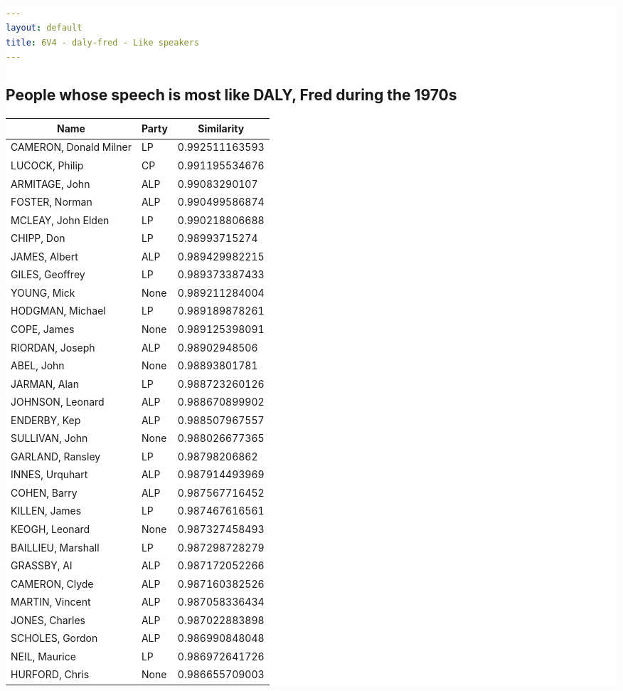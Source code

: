 ```yaml
---
layout: default
title: 6V4 - daly-fred - Like speakers
---
```

## People whose speech is most like DALY, Fred during the 1970s

| Name | Party | Similarity|
|--------------|----------------|----------------|
|CAMERON, Donald Milner|LP|0.992511163593|
|LUCOCK, Philip|CP|0.991195534676|
|ARMITAGE, John|ALP|0.99083290107|
|FOSTER, Norman|ALP|0.990499586874|
|MCLEAY, John Elden|LP|0.990218806688|
|CHIPP, Don|LP|0.98993715274|
|JAMES, Albert|ALP|0.989429982215|
|GILES, Geoffrey|LP|0.989373387433|
|YOUNG, Mick|None|0.989211284004|
|HODGMAN, Michael|LP|0.989189878261|
|COPE, James|None|0.989125398091|
|RIORDAN, Joseph|ALP|0.98902948506|
|ABEL, John|None|0.98893801781|
|JARMAN, Alan|LP|0.988723260126|
|JOHNSON, Leonard|ALP|0.988670899902|
|ENDERBY, Kep|ALP|0.988507967557|
|SULLIVAN, John|None|0.988026677365|
|GARLAND, Ransley|LP|0.98798206862|
|INNES, Urquhart|ALP|0.987914493969|
|COHEN, Barry|ALP|0.987567716452|
|KILLEN, James|LP|0.987467616561|
|KEOGH, Leonard|None|0.987327458493|
|BAILLIEU, Marshall|LP|0.987298728279|
|GRASSBY, Al|ALP|0.987172052266|
|CAMERON, Clyde|ALP|0.987160382526|
|MARTIN, Vincent|ALP|0.987058336434|
|JONES, Charles|ALP|0.987022883898|
|SCHOLES, Gordon|ALP|0.986990848048|
|NEIL, Maurice|LP|0.986972641726|
|HURFORD, Chris|None|0.986655709003|